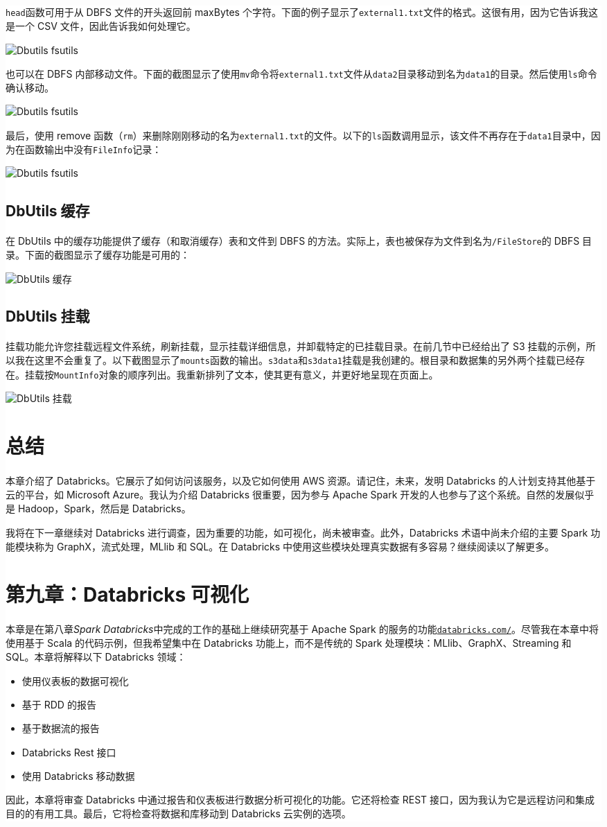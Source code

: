 `head`函数可用于从 DBFS 文件的开头返回前 maxBytes 个字符。下面的例子显示了`external1.txt`文件的格式。这很有用，因为它告诉我这是一个 CSV 文件，因此告诉我如何处理它。

![Dbutils fsutils](https://github.com/OpenDocCN/freelearn-bigdata-zh/raw/master/docs/ms-spark/img/B01989_08_49.jpg)

也可以在 DBFS 内部移动文件。下面的截图显示了使用`mv`命令将`external1.txt`文件从`data2`目录移动到名为`data1`的目录。然后使用`ls`命令确认移动。

![Dbutils fsutils](https://github.com/OpenDocCN/freelearn-bigdata-zh/raw/master/docs/ms-spark/img/B01989_08_50.jpg)

最后，使用 remove 函数（`rm`）来删除刚刚移动的名为`external1.txt`的文件。以下的`ls`函数调用显示，该文件不再存在于`data1`目录中，因为在函数输出中没有`FileInfo`记录：

![Dbutils fsutils](https://github.com/OpenDocCN/freelearn-bigdata-zh/raw/master/docs/ms-spark/img/B01989_08_51.jpg)

## DbUtils 缓存

在 DbUtils 中的缓存功能提供了缓存（和取消缓存）表和文件到 DBFS 的方法。实际上，表也被保存为文件到名为`/FileStore`的 DBFS 目录。下面的截图显示了缓存功能是可用的：

![DbUtils 缓存](https://github.com/OpenDocCN/freelearn-bigdata-zh/raw/master/docs/ms-spark/img/B01989_08_52.jpg)

## DbUtils 挂载

挂载功能允许您挂载远程文件系统，刷新挂载，显示挂载详细信息，并卸载特定的已挂载目录。在前几节中已经给出了 S3 挂载的示例，所以我在这里不会重复了。以下截图显示了`mounts`函数的输出。`s3data`和`s3data1`挂载是我创建的。根目录和数据集的另外两个挂载已经存在。挂载按`MountInfo`对象的顺序列出。我重新排列了文本，使其更有意义，并更好地呈现在页面上。

![DbUtils 挂载](https://github.com/OpenDocCN/freelearn-bigdata-zh/raw/master/docs/ms-spark/img/B01989_08_53.jpg)

# 总结

本章介绍了 Databricks。它展示了如何访问该服务，以及它如何使用 AWS 资源。请记住，未来，发明 Databricks 的人计划支持其他基于云的平台，如 Microsoft Azure。我认为介绍 Databricks 很重要，因为参与 Apache Spark 开发的人也参与了这个系统。自然的发展似乎是 Hadoop，Spark，然后是 Databricks。

我将在下一章继续对 Databricks 进行调查，因为重要的功能，如可视化，尚未被审查。此外，Databricks 术语中尚未介绍的主要 Spark 功能模块称为 GraphX，流式处理，MLlib 和 SQL。在 Databricks 中使用这些模块处理真实数据有多容易？继续阅读以了解更多。


# 第九章：Databricks 可视化

本章是在第八章*Spark Databricks*中完成的工作的基础上继续研究基于 Apache Spark 的服务的功能[`databricks.com/`](https://databricks.com/)。尽管我在本章中将使用基于 Scala 的代码示例，但我希望集中在 Databricks 功能上，而不是传统的 Spark 处理模块：MLlib、GraphX、Streaming 和 SQL。本章将解释以下 Databricks 领域：

+   使用仪表板的数据可视化

+   基于 RDD 的报告

+   基于数据流的报告

+   Databricks Rest 接口

+   使用 Databricks 移动数据

因此，本章将审查 Databricks 中通过报告和仪表板进行数据分析可视化的功能。它还将检查 REST 接口，因为我认为它是远程访问和集成目的的有用工具。最后，它将检查将数据和库移动到 Databricks 云实例的选项。
